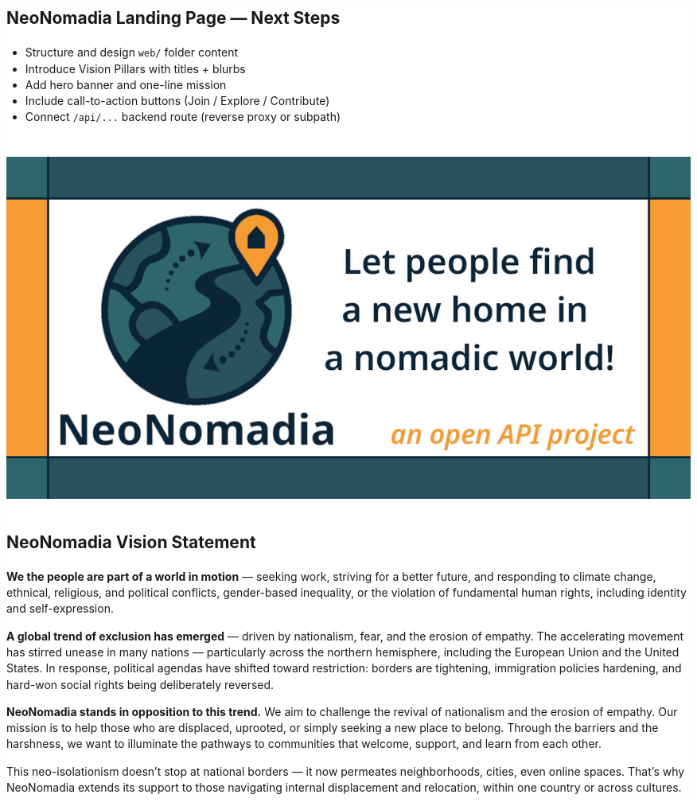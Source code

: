 

## NeoNomadia Landing Page — Next Steps

- Structure and design `web/` folder content
- Introduce Vision Pillars with titles + blurbs
- Add hero banner and one-line mission
- Include call-to-action buttons (Join / Explore / Contribute)
- Connect `/api/...` backend route (reverse proxy or subpath)


# <img src="../resources/neonomadia social preview.png" alt="NeoNomadia Social Preview" width="100%">

## NeoNomadia Vision Statement

**We the people are part of a world in motion** — seeking work, striving for a better future, and responding to climate change, ethnical, religious, and political conflicts, gender-based inequality, or the violation of fundamental human rights, including identity and self-expression.

**A global trend of exclusion has emerged** — driven by nationalism, fear, and the erosion of empathy. The accelerating movement has stirred unease in many nations — particularly across the northern hemisphere, including the European Union and the United States. In response, political agendas have shifted toward restriction: borders are tightening, immigration policies hardening, and hard-won social rights being deliberately reversed.

**NeoNomadia stands in opposition to this trend.** We aim to challenge the revival of nationalism and the erosion of empathy. Our mission is to help those who are displaced, uprooted, or simply seeking a new place to belong. Through the barriers and the harshness, we want to illuminate the pathways to communities that welcome, support, and learn from each other.

This neo-isolationism doesn’t stop at national borders — it now permeates neighborhoods, cities, even online spaces. That’s why NeoNomadia extends its support to those navigating internal displacement and relocation, within one country or across cultures.
